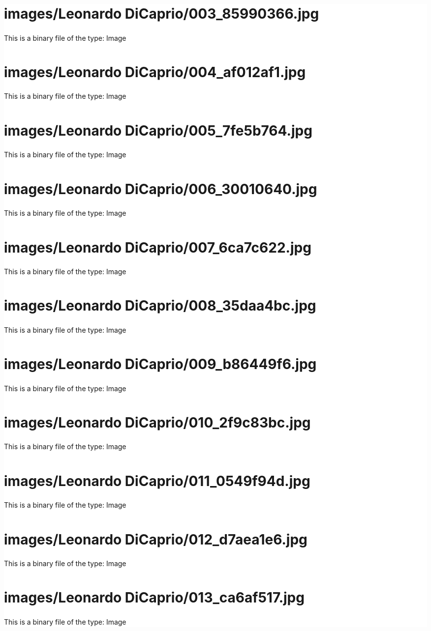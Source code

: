 # images/Leonardo DiCaprio/003_85990366.jpg

This is a binary file of the type: Image

# images/Leonardo DiCaprio/004_af012af1.jpg

This is a binary file of the type: Image

# images/Leonardo DiCaprio/005_7fe5b764.jpg

This is a binary file of the type: Image

# images/Leonardo DiCaprio/006_30010640.jpg

This is a binary file of the type: Image

# images/Leonardo DiCaprio/007_6ca7c622.jpg

This is a binary file of the type: Image

# images/Leonardo DiCaprio/008_35daa4bc.jpg

This is a binary file of the type: Image

# images/Leonardo DiCaprio/009_b86449f6.jpg

This is a binary file of the type: Image

# images/Leonardo DiCaprio/010_2f9c83bc.jpg

This is a binary file of the type: Image

# images/Leonardo DiCaprio/011_0549f94d.jpg

This is a binary file of the type: Image

# images/Leonardo DiCaprio/012_d7aea1e6.jpg

This is a binary file of the type: Image

# images/Leonardo DiCaprio/013_ca6af517.jpg

This is a binary file of the type: Image
